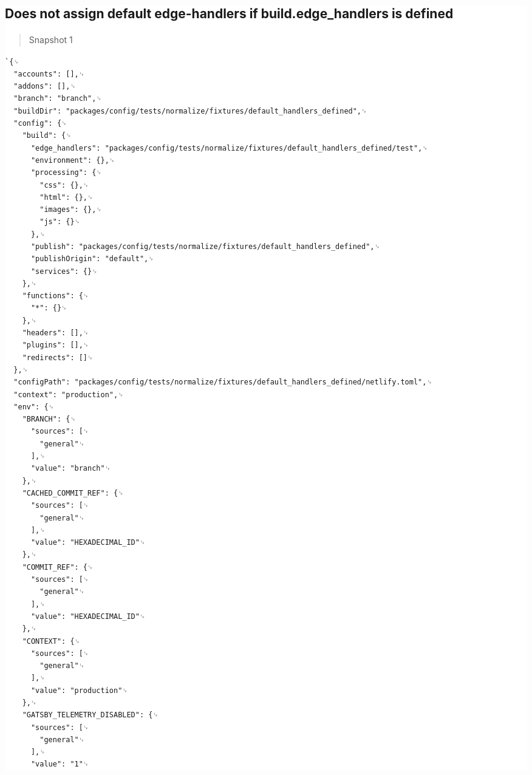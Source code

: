 ## Does not assign default edge-handlers if build.edge_handlers is defined

> Snapshot 1

    `{␊
      "accounts": [],␊
      "addons": [],␊
      "branch": "branch",␊
      "buildDir": "packages/config/tests/normalize/fixtures/default_handlers_defined",␊
      "config": {␊
        "build": {␊
          "edge_handlers": "packages/config/tests/normalize/fixtures/default_handlers_defined/test",␊
          "environment": {},␊
          "processing": {␊
            "css": {},␊
            "html": {},␊
            "images": {},␊
            "js": {}␊
          },␊
          "publish": "packages/config/tests/normalize/fixtures/default_handlers_defined",␊
          "publishOrigin": "default",␊
          "services": {}␊
        },␊
        "functions": {␊
          "*": {}␊
        },␊
        "headers": [],␊
        "plugins": [],␊
        "redirects": []␊
      },␊
      "configPath": "packages/config/tests/normalize/fixtures/default_handlers_defined/netlify.toml",␊
      "context": "production",␊
      "env": {␊
        "BRANCH": {␊
          "sources": [␊
            "general"␊
          ],␊
          "value": "branch"␊
        },␊
        "CACHED_COMMIT_REF": {␊
          "sources": [␊
            "general"␊
          ],␊
          "value": "HEXADECIMAL_ID"␊
        },␊
        "COMMIT_REF": {␊
          "sources": [␊
            "general"␊
          ],␊
          "value": "HEXADECIMAL_ID"␊
        },␊
        "CONTEXT": {␊
          "sources": [␊
            "general"␊
          ],␊
          "value": "production"␊
        },␊
        "GATSBY_TELEMETRY_DISABLED": {␊
          "sources": [␊
            "general"␊
          ],␊
          "value": "1"␊